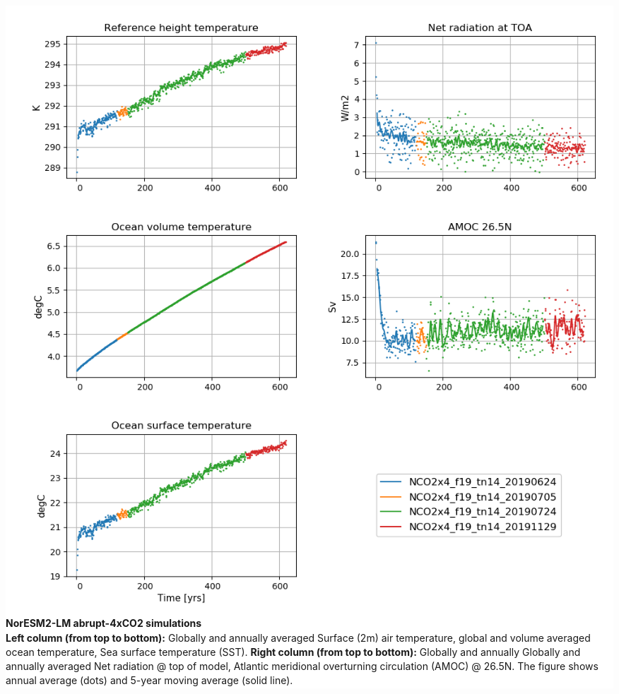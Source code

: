   <img src="images/NCO2x4lm.png" alt="NorESM2-LM abrupt-4xCO2 simulations<" style="width:100%">
  <figcaption><b>NorESM2-LM abrupt-4xCO2  simulations</b><br>
    <b>Left column (from top to bottom):</b> Globally and annually averaged Surface (2m) air temperature, global and volume averaged ocean temperature, Sea surface temperature (SST). <b>Right column (from top to bottom):</b> Globally and annually  Globally and annually averaged Net radiation @ top of model, Atlantic meridional overturning circulation (AMOC) @ 26.5N. The figure shows annual average (dots) and 5-year moving average (solid line). 
  </figcaption>
</figure>
